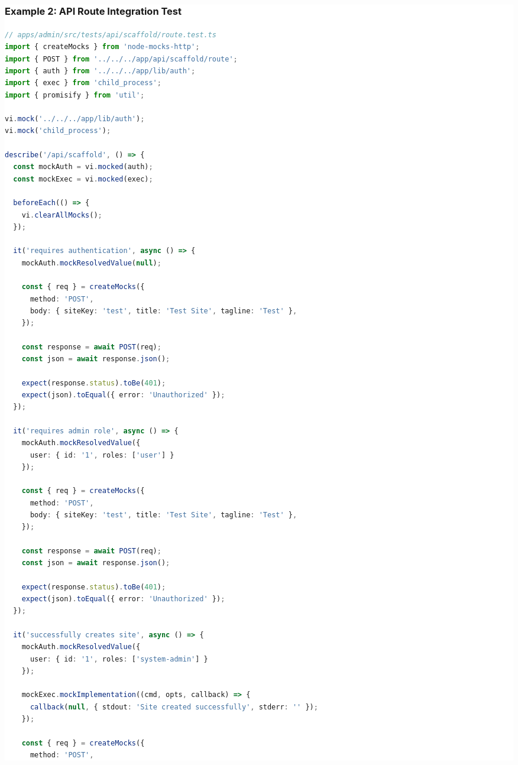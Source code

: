 ### Example 2: API Route Integration Test
```typescript
// apps/admin/src/tests/api/scaffold/route.test.ts
import { createMocks } from 'node-mocks-http';
import { POST } from '../../../app/api/scaffold/route';
import { auth } from '../../../app/lib/auth';
import { exec } from 'child_process';
import { promisify } from 'util';

vi.mock('../../../app/lib/auth');
vi.mock('child_process');

describe('/api/scaffold', () => {
  const mockAuth = vi.mocked(auth);
  const mockExec = vi.mocked(exec);

  beforeEach(() => {
    vi.clearAllMocks();
  });

  it('requires authentication', async () => {
    mockAuth.mockResolvedValue(null);

    const { req } = createMocks({
      method: 'POST',
      body: { siteKey: 'test', title: 'Test Site', tagline: 'Test' },
    });

    const response = await POST(req);
    const json = await response.json();

    expect(response.status).toBe(401);
    expect(json).toEqual({ error: 'Unauthorized' });
  });

  it('requires admin role', async () => {
    mockAuth.mockResolvedValue({
      user: { id: '1', roles: ['user'] }
    });

    const { req } = createMocks({
      method: 'POST',
      body: { siteKey: 'test', title: 'Test Site', tagline: 'Test' },
    });

    const response = await POST(req);
    const json = await response.json();

    expect(response.status).toBe(401);
    expect(json).toEqual({ error: 'Unauthorized' });
  });

  it('successfully creates site', async () => {
    mockAuth.mockResolvedValue({
      user: { id: '1', roles: ['system-admin'] }
    });

    mockExec.mockImplementation((cmd, opts, callback) => {
      callback(null, { stdout: 'Site created successfully', stderr: '' });
    });

    const { req } = createMocks({
      method: 'POST',
```